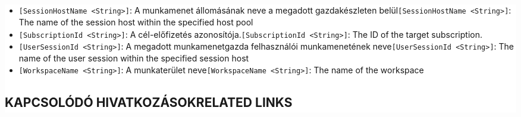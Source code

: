   - <span data-ttu-id="9e1b7-160">`[SessionHostName <String>]`: A munkamenet állomásának neve a megadott gazdakészleten belül</span><span class="sxs-lookup"><span data-stu-id="9e1b7-160">`[SessionHostName <String>]`: The name of the session host within the specified host pool</span></span>
  - <span data-ttu-id="9e1b7-161">`[SubscriptionId <String>]`: A cél-előfizetés azonosítója.</span><span class="sxs-lookup"><span data-stu-id="9e1b7-161">`[SubscriptionId <String>]`: The ID of the target subscription.</span></span>
  - <span data-ttu-id="9e1b7-162">`[UserSessionId <String>]`: A megadott munkamenetgazda felhasználói munkamenetének neve</span><span class="sxs-lookup"><span data-stu-id="9e1b7-162">`[UserSessionId <String>]`: The name of the user session within the specified session host</span></span>
  - <span data-ttu-id="9e1b7-163">`[WorkspaceName <String>]`: A munkaterület neve</span><span class="sxs-lookup"><span data-stu-id="9e1b7-163">`[WorkspaceName <String>]`: The name of the workspace</span></span>

## <span data-ttu-id="9e1b7-164">KAPCSOLÓDÓ HIVATKOZÁSOK</span><span class="sxs-lookup"><span data-stu-id="9e1b7-164">RELATED LINKS</span></span>

